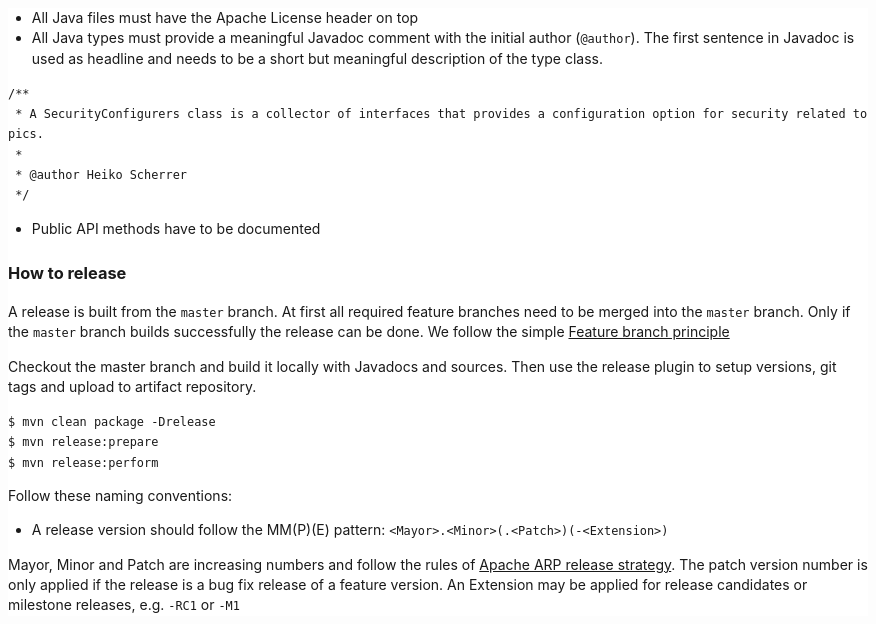   - All Java files must have the Apache License header on top
  - All Java types must provide a meaningful Javadoc comment with the initial author (`@author`). The first sentence in Javadoc is used as
 headline and needs to be a short but meaningful description of the type class.

 ````
 /**
  * A SecurityConfigurers class is a collector of interfaces that provides a configuration option for security related topics.
  *
  * @author Heiko Scherrer
  */
 ````

  - Public API methods have to be documented

### How to release
 A release is built from the `master` branch. At first all required feature branches need to be merged into the `master` branch. Only if
 the `master` branch builds successfully the release can be done. We follow the simple [Feature branch principle](https://de.atlassian.com/git/tutorials/comparing-workflows#feature-branch-workflow) 

 Checkout the master branch and build it locally with Javadocs and sources. Then use the release plugin to setup versions, git tags and
 upload to artifact repository.

 ````
 $ mvn clean package -Drelease
 $ mvn release:prepare
 $ mvn release:perform
 ````

 Follow these naming conventions:

  - A release version should follow the MM(P)(E) pattern: `<Mayor>.<Minor>(.<Patch>)(-<Extension>)`

  Mayor, Minor and Patch are increasing numbers and follow the rules of [Apache ARP release strategy][1]. The patch version number is only
  applied if the release is a bug fix release of a feature version. An Extension may be applied for release candidates or milestone
  releases, e.g. `-RC1` or `-M1`


 [1]: https://apr.apache.org/versioning.html#strategy
 [2]: https://github.com/spring-labs/ameba-lib/issues/69
 [3]: https://github.com/spring-labs/ameba-lib/issues/79
 [4]: src/site/resources/exceptions.png
 [5]: https://github.com/spring-labs/ameba-lib/issues/166

[logstashconf]: src/main/resources/logstash.conf
